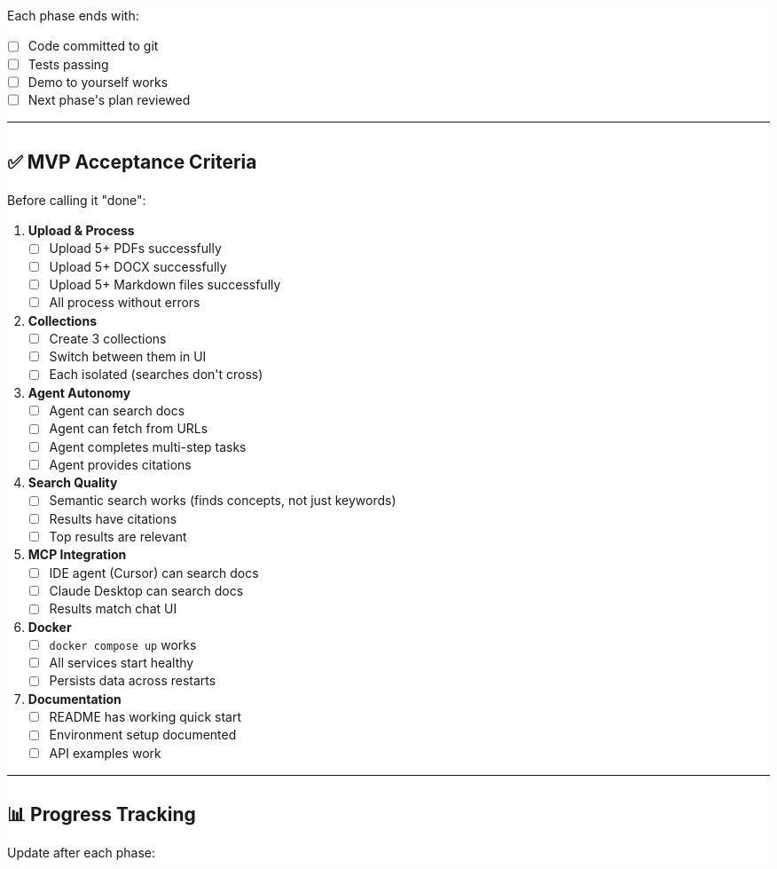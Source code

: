 Each phase ends with:
- [ ] Code committed to git
- [ ] Tests passing
- [ ] Demo to yourself works
- [ ] Next phase's plan reviewed

---

## ✅ MVP Acceptance Criteria

Before calling it "done":

1. **Upload & Process**
   - [ ] Upload 5+ PDFs successfully
   - [ ] Upload 5+ DOCX successfully
   - [ ] Upload 5+ Markdown files successfully
   - [ ] All process without errors

2. **Collections**
   - [ ] Create 3 collections
   - [ ] Switch between them in UI
   - [ ] Each isolated (searches don't cross)

3. **Agent Autonomy**
   - [ ] Agent can search docs
   - [ ] Agent can fetch from URLs
   - [ ] Agent completes multi-step tasks
   - [ ] Agent provides citations

4. **Search Quality**
   - [ ] Semantic search works (finds concepts, not just keywords)
   - [ ] Results have citations
   - [ ] Top results are relevant

5. **MCP Integration**
   - [ ] IDE agent (Cursor) can search docs
   - [ ] Claude Desktop can search docs
   - [ ] Results match chat UI

6. **Docker**
   - [ ] `docker compose up` works
   - [ ] All services start healthy
   - [ ] Persists data across restarts

7. **Documentation**
   - [ ] README has working quick start
   - [ ] Environment setup documented
   - [ ] API examples work

---

## 📊 Progress Tracking

Update after each phase:
